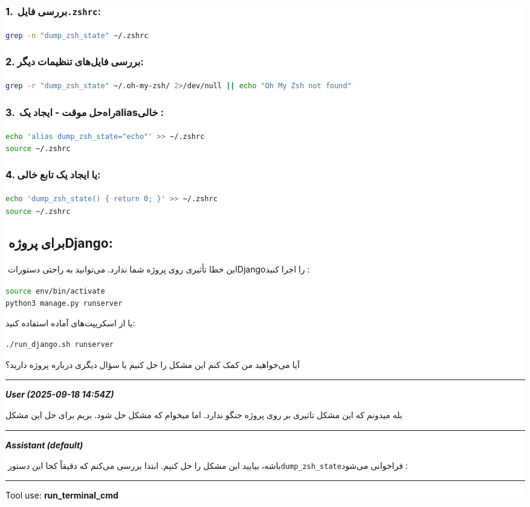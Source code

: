 ### 1. بررسی فایل ‏`.zshrc`‏:
```bash
grep -n "dump_zsh_state" ~/.zshrc
```

### 2. بررسی فایل‌های تنظیمات دیگر:
```bash
grep -r "dump_zsh_state" ~/.oh-my-zsh/ 2>/dev/null || echo "Oh My Zsh not found"
```

### 3. راه‌حل موقت - ایجاد یک ‏alias‏ خالی:
```bash
echo 'alias dump_zsh_state="echo"' >> ~/.zshrc
source ~/.zshrc
```

### 4. یا ایجاد یک تابع خالی:
```bash
echo 'dump_zsh_state() { return 0; }' >> ~/.zshrc
source ~/.zshrc
```

## برای پروژه ‏Django‏:

این خطا تأثیری روی پروژه شما ندارد. می‌توانید به راحتی دستورات ‏Django‏ را اجرا کنید:

```bash
source env/bin/activate
python3 manage.py runserver
```

یا از اسکریپت‌های آماده استفاده کنید:

```bash
./run_django.sh runserver
```

آیا می‌خواهید من کمک کنم این مشکل را حل کنیم یا سؤال دیگری درباره پروژه دارید؟

---

_**User (2025-09-18 14:54Z)**_

بله میدونم که این مشکل تاثیری بر روی پروژه جنگو ندارد. اما میخوام که مشکل حل شود. بریم برای حل این مشکل

---

_**Assistant (default)**_

باشه، بیایید این مشکل را حل کنیم. ابتدا بررسی می‌کنم که دقیقاً کجا این دستور ‏`dump_zsh_state`‏ فراخوانی می‌شود:

---

Tool use: **run_terminal_cmd**
